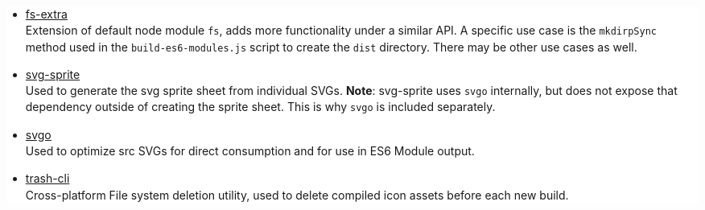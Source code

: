 * [fs-extra](https://github.com/jprichardson/node-fs-extra)  
Extension of default node module `fs`, adds more functionality under a similar API. A specific use case is the `mkdirpSync` method used in the `build-es6-modules.js` script to create the `dist` directory. There may be other use cases as well.

* [svg-sprite](https://github.com/jkphl/svg-sprite)  
Used to generate the svg sprite sheet from individual SVGs. **Note**: svg-sprite uses `svgo` internally, but does not expose that dependency outside of creating the sprite sheet. This is why `svgo` is included separately.

* [svgo](https://github.com/svg/svgo)  
Used to optimize src SVGs for direct consumption and for use in ES6 Module output.

* [trash-cli](https://github.com/sindresorhus/trash-cli#readme)  
Cross-platform File system deletion utility, used to delete compiled icon assets before each new build.
